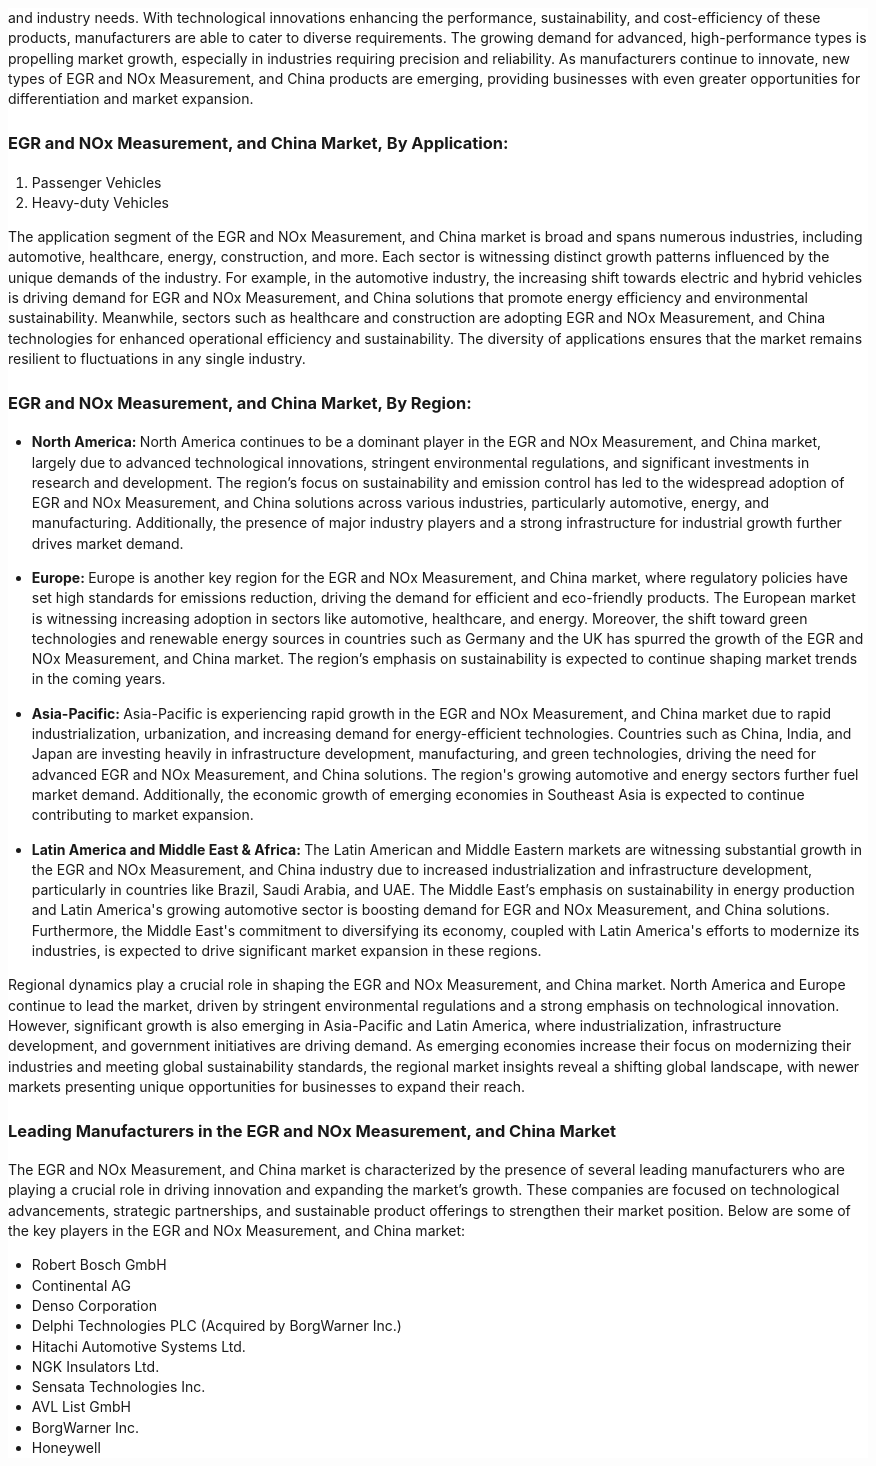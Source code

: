 and industry needs. With technological innovations enhancing the performance, sustainability, and cost-efficiency of these products, manufacturers are able to cater to diverse requirements. The growing demand for advanced, high-performance types is propelling market growth, especially in industries requiring precision and reliability. As manufacturers continue to innovate, new types of EGR and NOx Measurement, and China products are emerging, providing businesses with even greater opportunities for differentiation and market expansion.</p><h3>EGR and NOx Measurement, and China Market,&nbsp;By Application:</h3><ol><li>Passenger Vehicles<li> Heavy-duty Vehicles</li></ol><p>The application segment of the EGR and NOx Measurement, and China market is broad and spans numerous industries, including automotive, healthcare, energy, construction, and more. Each sector is witnessing distinct growth patterns influenced by the unique demands of the industry. For example, in the automotive industry, the increasing shift towards electric and hybrid vehicles is driving demand for EGR and NOx Measurement, and China solutions that promote energy efficiency and environmental sustainability. Meanwhile, sectors such as healthcare and construction are adopting EGR and NOx Measurement, and China technologies for enhanced operational efficiency and sustainability. The diversity of applications ensures that the market remains resilient to fluctuations in any single industry.</p><h3>EGR and NOx Measurement, and China Market, By Region:</h3><ul><li><p><strong>North America:&nbsp;</strong>North America continues to be a dominant player in the EGR and NOx Measurement, and China market, largely due to advanced technological innovations, stringent environmental regulations, and significant investments in research and development. The region&rsquo;s focus on sustainability and emission control has led to the widespread adoption of EGR and NOx Measurement, and China solutions across various industries, particularly automotive, energy, and manufacturing. Additionally, the presence of major industry players and a strong infrastructure for industrial growth further drives market demand.</p></li><li><p><strong><strong>Europe:&nbsp;</strong></strong>Europe is another key region for the EGR and NOx Measurement, and China market, where regulatory policies have set high standards for emissions reduction, driving the demand for efficient and eco-friendly products. The European market is witnessing increasing adoption in sectors like automotive, healthcare, and energy. Moreover, the shift toward green technologies and renewable energy sources in countries such as Germany and the UK has spurred the growth of the EGR and NOx Measurement, and China market. The region&rsquo;s emphasis on sustainability is expected to continue shaping market trends in the coming years.</p></li><li><p><strong><strong>Asia-Pacific:&nbsp;</strong></strong>Asia-Pacific is experiencing rapid growth in the EGR and NOx Measurement, and China market due to rapid industrialization, urbanization, and increasing demand for energy-efficient technologies. Countries such as China, India, and Japan are investing heavily in infrastructure development, manufacturing, and green technologies, driving the need for advanced EGR and NOx Measurement, and China solutions. The region's growing automotive and energy sectors further fuel market demand. Additionally, the economic growth of emerging economies in Southeast Asia is expected to continue contributing to market expansion.</p></li><li><p><strong><strong>Latin America and Middle East &amp; Africa:&nbsp;</strong></strong>The Latin American and Middle Eastern markets are witnessing substantial growth in the EGR and NOx Measurement, and China industry due to increased industrialization and infrastructure development, particularly in countries like Brazil, Saudi Arabia, and UAE. The Middle East&rsquo;s emphasis on sustainability in energy production and Latin America's growing automotive sector is boosting demand for EGR and NOx Measurement, and China solutions. Furthermore, the Middle East's commitment to diversifying its economy, coupled with Latin America's efforts to modernize its industries, is expected to drive significant market expansion in these regions.</p></li></ul><p>Regional dynamics play a crucial role in shaping the EGR and NOx Measurement, and China market. North America and Europe continue to lead the market, driven by stringent environmental regulations and a strong emphasis on technological innovation. However, significant growth is also emerging in Asia-Pacific and Latin America, where industrialization, infrastructure development, and government initiatives are driving demand. As emerging economies increase their focus on modernizing their industries and meeting global sustainability standards, the regional market insights reveal a shifting global landscape, with newer markets presenting unique opportunities for businesses to expand their reach.</p><h3><strong>Leading Manufacturers in the EGR and NOx Measurement, and China Market</strong></h3><p>The EGR and NOx Measurement, and China market is characterized by the presence of several leading manufacturers who are playing a crucial role in driving innovation and expanding the market&rsquo;s growth. These companies are focused on technological advancements, strategic partnerships, and sustainable product offerings to strengthen their market position. Below are some of the key players in the EGR and NOx Measurement, and China market:</p></div><div class="article-main__content" data-test-id="publishing-text-block"><ul><li><span class="">Robert Bosch GmbH<li> Continental AG<li> Denso Corporation<li> Delphi Technologies PLC (Acquired by BorgWarner Inc.)<li> Hitachi Automotive Systems Ltd.<li> NGK Insulators Ltd.<li> Sensata Technologies Inc.<li> AVL List GmbH<li> BorgWarner Inc.<li> Honeywell